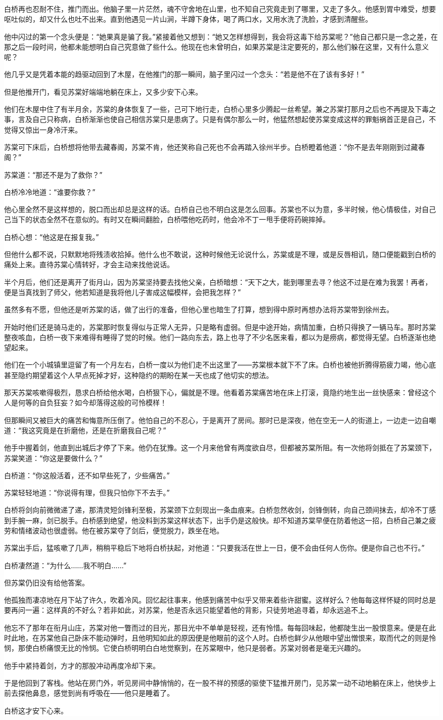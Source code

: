 白桥再也忍耐不住，推门而出。他脑子里一片茫然，魂不守舍地在山里，也不知自己究竟走到了哪里，又走了多久。他感到胃中难受，想要呕吐似的，却又什么也吐不出来。直到他遇见一片山涧，半蹲下身体，喝了两口水，又用水洗了洗脸，才感到清醒些。

他中闪过的第一个念头便是：“她果真是骗了我。”紧接着他又想到：“她又怎样想得到，我会将这毒下给苏棠呢？”他自己都只是一念之差，在那之后一段时间，他都未能想明白自己究意做了些什么。他现在也未曾明白，如果苏棠是注定要死的，那么他们躲在这里，又有什么意义呢？

他几乎又是凭着本能的趋驱动回到了木屋，在他推门的那一瞬间，脑子里闪过一个念头：“若是他不在了该有多好！”

但是他推开门，看见苏棠好端端地躺在床上，又多少安下心来。

他们在木屋中住了有半月余，苏棠的身体恢复了一些，己可下地行走，白桥心里多少腾起一丝希望。兼之苏棠打那月之后也不再提及下毒之事，言及自己只称病，白桥渐渐也使自己相信苏棠只是患病了。只是有偶尔那么一时，他猛然想起使苏棠变成这样的罪魁祸首正是自己，不觉得又惊出一身冷汗来。

苏棠可下床后，白桥想将他带去藏春阁，苏棠不肯，他还笑称自己死也不会再踏入徐州半步。白桥瞪着他道：“你不是去年刚刚到过藏春阁？”

苏棠道：“那还不是为了救你？”

白桥冷冷地道：“谁要你救？”

他心里全然不是这样想的，脱口而出却总是这样的话。白桥自己也不明白这是怎么回事。苏棠也不以为意，多半时候，他心情极佳，对自己己当下的状态全然不在意似的。有时又在瞬间翻脸，白桥喂他吃药时，他会冷不丁一甩手便将药碗摔掉。

白桥心想：“他这是在报复我。”

但他什么都不说，只默默地将残渍收拾掉。他什么也不敢说，这种时候他无论说什么，苏棠或是不理，或是反唇相讥，随口便能戳到白桥的痛处上来。直待苏棠心情转好，才会主动来找他说话。

半个月后，他们还是离开了街月山，因为苏棠坚持要去找他父亲，白桥暗想：“天下之大，能到哪里去寻？他这不过是在难为我罢！再者，便是当真找到了师父，他若知道是我将他儿子害成这幅模样，会把我怎样？”

虽然多有不愿，但他还是听苏棠的话，做了出行的准备，但他心里也暗生了打算，想到得中原时再想办法将苏棠带到徐州去。

开始时他们还是骑马走的，苏棠那时恢复得似与正常人无异，只是略有虚弱。但是中途开始，病情加重，白桥只得换了一辆马车。那时苏棠整夜咳血，白桥一夜下来难得有睡得了觉的时候。他们一路向东去，路上也寻了不少名医来看，都以为是痨病，都觉得无望。白桥逐渐也绝望起来。

他们在一个小城镇里逗留了有一个月左右，白桥一度以为他们走不出这里了——苏棠根本就下不了床。白桥也被他折腾得筋疲力竭，他心底甚至隐约期望着这个人早点死掉才好，这种隐约的期盼在某一天也成了他切实的想法。

那天苏棠咳嗽得极烈，恳求白桥给他水喝，白桥狠下心，偏就是不理。他看着苏棠痛苦地在床上打滚，竟隐约地生出一丝快感来：曾经这个人是何等的自负狂妄？如今却落得这般的可怜模样！

但那瞬间又被巨大的痛苦和悔意所压倒了。他怕自己的不忍心，于是离开了房间。那时已是深夜，他在空无一人的街道上，一边走一边自嘲道：“我这究竟是在折磨他，还是在折磨我自己呢？”

他手中握着剑，他直到出城后才停了下来。他仍在犹豫。这一个月来他曾有两度欲自尽，但都被苏棠所阻。有一次他将剑抵在了苏棠颈下，苏棠笑道：“你这是要做什么？”

白桥道：“你这般活着，还不如早些死了，少些痛苦。”

苏棠轻轻地道：“你说得有理，但我只怕你下不去手。”

白桥将剑向前微微递了递，那清灵短剑锋利至极，苏棠颈下立刻现出一条血痕来。白桥忽然收剑，剑锋倒转，向自己颈间抹去，却冷不丁感到手腕一麻，剑已脱手。白桥感到绝望，他没料到苏棠这样状态下，出手仍是这般快。却不知道苏棠早便在防着他这一招，白桥自己兼之疲劳和情绪波动也很虚弱。他在被苏棠夺了剑后，便觉脱力，跌坐在地。

苏棠出手后，猛咳嗽了几声，稍稍平稳后下地将白桥扶起，对他道：“只要我活在世上一日，便不会由任何人伤你。便是你自己也不行。”

白桥凄然道：“为什么……我不明白……”

但苏棠仍旧没有给他答案。

他孤独而凄凉地在月下站了许久，吹着冷风。回忆起往事来，他感到痛苦中似乎又带来着些许甜蜜。这样好么？他每每这样怀疑的同时总是要再问一遍：这样真的不好么？若非如此，对苏棠，他是否永远只能望着他的背影，只徒劳地追寻着，却永远追不上。

他忘不了那年在衔月山庄，苏棠对他一瞥而过的目光，那目光中不单单是轻视，还有怜惜。每每回味起，他都陡生出一股恨意来。便是在此时此地，在苏棠他自己卧床不能动弹时，且他明知如此的原因便是他眼前的这个人时。白桥也鲜少从他眼中望出憎恨来，取而代之的则是怜悯，那使白桥痛恨无比的怜悯。它使白桥明明白白地觉察到，在苏棠眼中，他只是弱者。苏棠对弱者是毫无兴趣的。

他手中紧持着剑，方才的那股冲动再度冷却下来。

于是他回到了客栈。他站在房门外，听见房间中静悄悄的，在一股不祥的预感的驱使下猛推开房门，见苏棠一动不动地躺在床上，他快步上前去探他鼻息，感觉到尚有呼吸在——他只是睡着了。

白桥这才安下心来。
